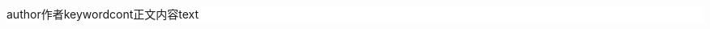 <tr data-darkmode-color-16509382451261="rgb(163, 163, 163)" data-darkmode-original-color-16509382451261="#fff|rgb(63, 63, 63)" data-darkmode-bgcolor-16509382451261="rgb(32, 32, 32)" data-darkmode-original-bgcolor-16509382451261="#fff|rgb(248, 248, 248)" data-style="border-width: 1px 0px 0px; border-right-style: initial; border-bottom-style: initial; border-left-style: initial; border-right-color: initial; border-bottom-color: initial; border-left-color: initial; border-top-style: solid; border-top-color: rgb(204, 204, 204); background-color: rgb(248, 248, 248);"><td data-darkmode-color-16509382451261="rgb(163, 163, 163)" data-darkmode-original-color-16509382451261="#fff|rgb(63, 63, 63)" data-darkmode-bgcolor-16509382451261="rgb(32, 32, 32)" data-darkmode-original-bgcolor-16509382451261="#fff|rgb(248, 248, 248)" data-style="border-color: rgb(204, 204, 204); font-size: 14px; min-width: 85px; text-align: justify;"><span data-darkmode-color-16509382451261="rgb(163, 163, 163)" data-darkmode-original-color-16509382451261="#fff|rgb(63, 63, 63)" data-darkmode-bgcolor-16509382451261="rgb(32, 32, 32)" data-darkmode-original-bgcolor-16509382451261="#fff|rgb(248, 248, 248)">author</span></td><td data-darkmode-color-16509382451261="rgb(163, 163, 163)" data-darkmode-original-color-16509382451261="#fff|rgb(63, 63, 63)" data-darkmode-bgcolor-16509382451261="rgb(32, 32, 32)" data-darkmode-original-bgcolor-16509382451261="#fff|rgb(248, 248, 248)" data-style="border-color: rgb(204, 204, 204); font-size: 14px; min-width: 85px; text-align: justify;"><span data-darkmode-color-16509382451261="rgb(163, 163, 163)" data-darkmode-original-color-16509382451261="#fff|rgb(63, 63, 63)" data-darkmode-bgcolor-16509382451261="rgb(32, 32, 32)" data-darkmode-original-bgcolor-16509382451261="#fff|rgb(248, 248, 248)">作者</span></td><td data-darkmode-color-16509382451261="rgb(163, 163, 163)" data-darkmode-original-color-16509382451261="#fff|rgb(63, 63, 63)" data-darkmode-bgcolor-16509382451261="rgb(32, 32, 32)" data-darkmode-original-bgcolor-16509382451261="#fff|rgb(248, 248, 248)" data-style="border-color: rgb(204, 204, 204); font-size: 14px; min-width: 85px; text-align: justify;"><span data-darkmode-color-16509382451261="rgb(163, 163, 163)" data-darkmode-original-color-16509382451261="#fff|rgb(63, 63, 63)" data-darkmode-bgcolor-16509382451261="rgb(32, 32, 32)" data-darkmode-original-bgcolor-16509382451261="#fff|rgb(248, 248, 248)">keyword</span></td></tr><tr data-darkmode-color-16509382451261="rgb(163, 163, 163)" data-darkmode-original-color-16509382451261="#fff|rgb(63, 63, 63)" data-darkmode-bgcolor-16509382451261="rgb(25, 25, 25)" data-darkmode-original-bgcolor-16509382451261="#fff|rgb(255,255,255)" data-style="border-width: 1px 0px 0px; border-right-style: initial; border-bottom-style: initial; border-left-style: initial; border-right-color: initial; border-bottom-color: initial; border-left-color: initial; border-top-style: solid; border-top-color: rgb(204, 204, 204); background-color: white;"><td data-darkmode-color-16509382451261="rgb(163, 163, 163)" data-darkmode-original-color-16509382451261="#fff|rgb(63, 63, 63)" data-darkmode-bgcolor-16509382451261="rgb(25, 25, 25)" data-darkmode-original-bgcolor-16509382451261="#fff|rgb(255,255,255)" data-style="border-color: rgb(204, 204, 204); font-size: 14px; min-width: 85px; text-align: justify;"><span data-darkmode-color-16509382451261="rgb(163, 163, 163)" data-darkmode-original-color-16509382451261="#fff|rgb(63, 63, 63)" data-darkmode-bgcolor-16509382451261="rgb(25, 25, 25)" data-darkmode-original-bgcolor-16509382451261="#fff|rgb(255,255,255)">cont</span></td><td data-darkmode-color-16509382451261="rgb(163, 163, 163)" data-darkmode-original-color-16509382451261="#fff|rgb(63, 63, 63)" data-darkmode-bgcolor-16509382451261="rgb(25, 25, 25)" data-darkmode-original-bgcolor-16509382451261="#fff|rgb(255,255,255)" data-style="border-color: rgb(204, 204, 204); font-size: 14px; min-width: 85px; text-align: justify;"><span data-darkmode-color-16509382451261="rgb(163, 163, 163)" data-darkmode-original-color-16509382451261="#fff|rgb(63, 63, 63)" data-darkmode-bgcolor-16509382451261="rgb(25, 25, 25)" data-darkmode-original-bgcolor-16509382451261="#fff|rgb(255,255,255)">正文内容</span></td><td data-darkmode-color-16509382451261="rgb(163, 163, 163)" data-darkmode-original-color-16509382451261="#fff|rgb(63, 63, 63)" data-darkmode-bgcolor-16509382451261="rgb(25, 25, 25)" data-darkmode-original-bgcolor-16509382451261="#fff|rgb(255,255,255)" data-style="border-color: rgb(204, 204, 204); font-size: 14px; min-width: 85px; text-align: justify;"><span data-darkmode-color-16509382451261="rgb(163, 163, 163)" data-darkmode-original-color-16509382451261="#fff|rgb(63, 63, 63)" data-darkmode-bgcolor-16509382451261="rgb(25, 25, 25)" data-darkmode-original-bgcolor-16509382451261="#fff|rgb(255,255,255)">text</span></td></tr></tbody></table>
